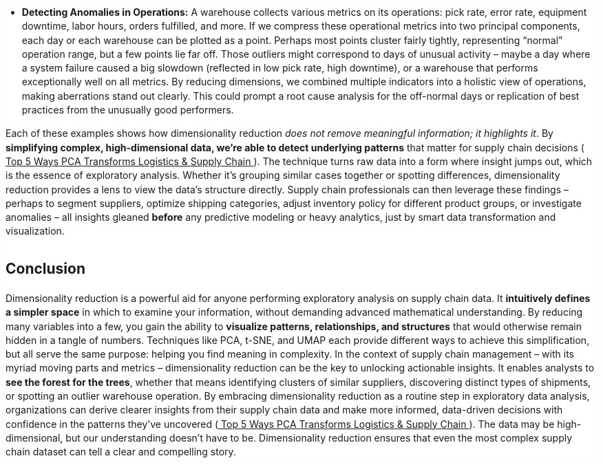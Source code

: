 - **Detecting Anomalies in Operations:** A warehouse collects various metrics on its operations: pick rate, error rate, equipment downtime, labor hours, orders fulfilled, and more. If we compress these operational metrics into two principal components, each day or each warehouse can be plotted as a point. Perhaps most points cluster fairly tightly, representing “normal” operation range, but a few points lie far off. Those outliers might correspond to days of unusual activity – maybe a day where a system failure caused a big slowdown (reflected in low pick rate, high downtime), or a warehouse that performs exceptionally well on all metrics. By reducing dimensions, we combined multiple indicators into a holistic view of operations, making aberrations stand out clearly. This could prompt a root cause analysis for the off-normal days or replication of best practices from the unusually good performers.

Each of these examples shows how dimensionality reduction *does not remove meaningful information; it highlights it*. By **simplifying complex, high-dimensional data, we’re able to detect underlying patterns** that matter for supply chain decisions ([
          Top 5 Ways PCA Transforms Logistics & Supply Chain 
    ](https://www.numberanalytics.com/blog/top-5-ways-pca-transforms-logistics-supply-chain#:~:text=1,underlying%20patterns%20while%20removing%20noise)). The technique turns raw data into a form where insight jumps out, which is the essence of exploratory analysis. Whether it’s grouping similar cases together or spotting differences, dimensionality reduction provides a lens to view the data’s structure directly. Supply chain professionals can then leverage these findings – perhaps to segment suppliers, optimize shipping categories, adjust inventory policy for different product groups, or investigate anomalies – all insights gleaned **before** any predictive modeling or heavy analytics, just by smart data transformation and visualization.

## Conclusion

Dimensionality reduction is a powerful aid for anyone performing exploratory analysis on supply chain data. It **intuitively defines a simpler space** in which to examine your information, without demanding advanced mathematical understanding. By reducing many variables into a few, you gain the ability to **visualize patterns, relationships, and structures** that would otherwise remain hidden in a tangle of numbers. Techniques like PCA, t-SNE, and UMAP each provide different ways to achieve this simplification, but all serve the same purpose: helping you find meaning in complexity. In the context of supply chain management – with its myriad moving parts and metrics – dimensionality reduction can be the key to unlocking actionable insights. It enables analysts to **see the forest for the trees**, whether that means identifying clusters of similar suppliers, discovering distinct types of shipments, or spotting an outlier warehouse operation. By embracing dimensionality reduction as a routine step in exploratory data analysis, organizations can derive clearer insights from their supply chain data and make more informed, data-driven decisions with confidence in the patterns they’ve uncovered ([
          Top 5 Ways PCA Transforms Logistics & Supply Chain 
    ](https://www.numberanalytics.com/blog/top-5-ways-pca-transforms-logistics-supply-chain#:~:text=,analytics%20and%20dynamic%20logistical%20environments)). The data may be high-dimensional, but our understanding doesn’t have to be. Dimensionality reduction ensures that even the most complex supply chain dataset can tell a clear and compelling story.